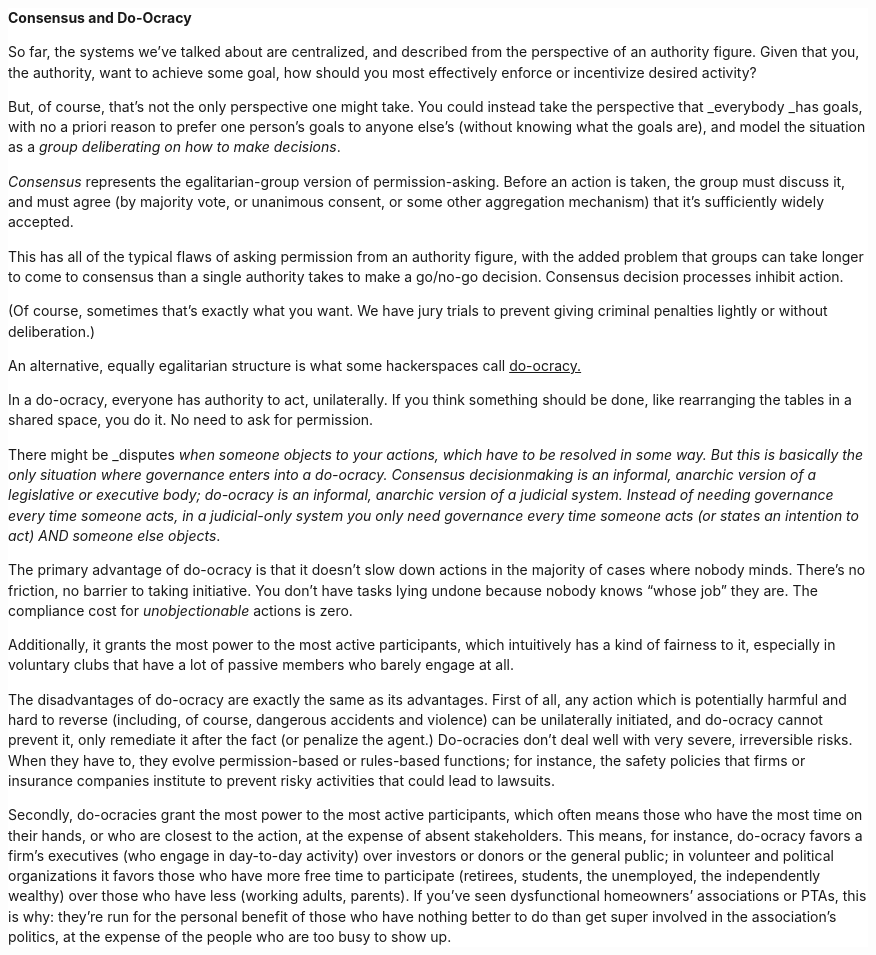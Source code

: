 **Consensus and Do-Ocracy**

So far, the systems we’ve talked about are centralized, and described from the perspective of an authority figure. Given that you, the authority, want to achieve some goal, how should you most effectively enforce or incentivize desired activity?

But, of course, that’s not the only perspective one might take. You could instead take the perspective that _everybody _has goals, with no a priori reason to prefer one person’s goals to anyone else’s (without knowing  what the goals are), and model the situation as a _group deliberating on how to make decisions_.

_Consensus_ represents the egalitarian-group version of permission-asking. Before an action is taken, the group must discuss it, and must agree (by majority vote, or unanimous consent, or some other aggregation mechanism) that it’s sufficiently widely accepted.

This has all of the typical flaws of asking permission from an authority figure, with the added problem that groups can take longer to come to consensus than a single authority takes to make a go/no-go decision. Consensus decision processes inhibit action.

(Of course, sometimes that’s exactly what you want. We have jury trials to prevent giving criminal penalties lightly or without deliberation.)

An alternative, equally egalitarian structure is what some hackerspaces call [do-ocracy.](https://www.noisebridge.net/wiki/Do-ocracy)

In a do-ocracy, everyone has authority to act, unilaterally. If you think something should be done, like rearranging the tables in a shared space, you do it. No need to ask for permission.

There might be _disputes _when someone objects to your actions, which have to be resolved in some way.  But this is basically the only situation where governance enters into a do-ocracy. Consensus decisionmaking is an informal, anarchic version of a legislative or executive body; do-ocracy is an informal, anarchic version of a _judicial system_.  Instead of needing governance _every time someone acts_, in a judicial-only system you only need governance _every time someone acts_ (or states an intention to act) AND someone else objects_.

The primary advantage of do-ocracy is that it doesn’t slow down actions in the majority of cases where nobody minds.  There’s no friction, no barrier to taking initiative.  You don’t have tasks lying undone because nobody knows “whose job” they are.  The compliance cost for _unobjectionable_ actions is zero.

Additionally, it grants the most power to the most active participants, which intuitively has a kind of fairness to it, especially in voluntary clubs that have a lot of passive members who barely engage at all.

The disadvantages of do-ocracy are exactly the same as its advantages.  First of all, any action which is potentially harmful and hard to reverse (including, of course, dangerous accidents and violence) can be unilaterally initiated, and do-ocracy cannot prevent it, only remediate it after the fact (or penalize the agent.)  Do-ocracies don’t deal well with very severe, irreversible risks. When they have to, they evolve permission-based or rules-based functions; for instance, the safety policies that firms or insurance companies institute to prevent risky activities that could lead to lawsuits.

Secondly, do-ocracies grant the most power to the most active participants, which often means those who have the most time on their hands, or who are closest to the action, at the expense of absent stakeholders. This means, for instance, do-ocracy favors a firm’s executives (who engage in day-to-day activity) over investors or donors or the general public; in volunteer and political organizations it favors those who have more free time to participate (retirees, students, the unemployed, the independently wealthy) over those who have less (working adults, parents). If you’ve seen dysfunctional homeowners’ associations or PTAs, this is why: they’re run for the personal benefit of those who have nothing better to do than get super involved in the association’s politics, at the expense of the people who are too busy to show up.
